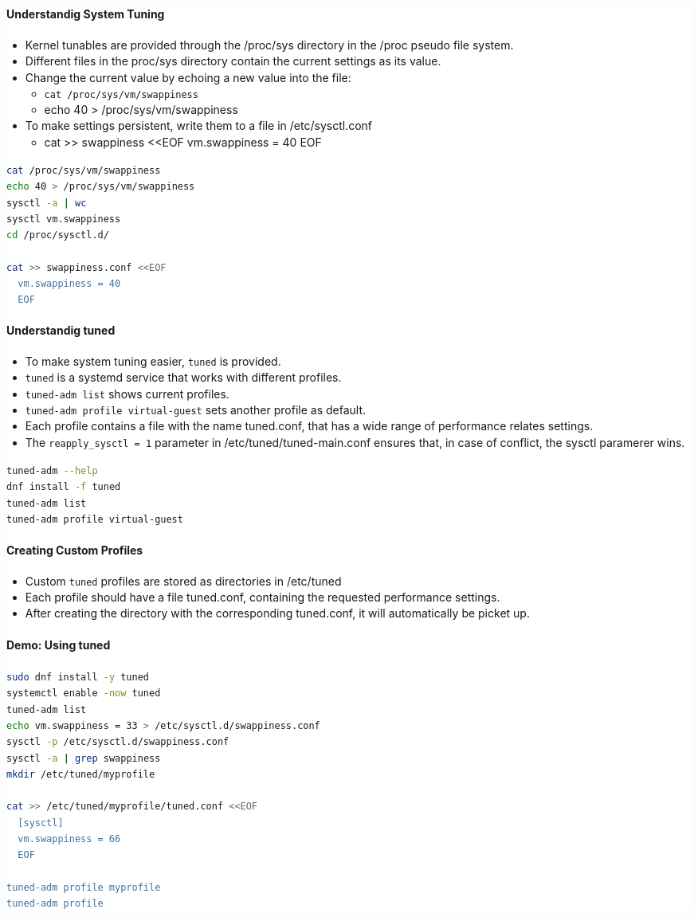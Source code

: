 #### Understandig System Tuning

- Kernel tunables are provided through the /proc/sys directory in the /proc pseudo file system.
- Different files in the proc/sys directory contain the current settings as its value.
- Change the current value by echoing a new value into the file:
  - `cat /proc/sys/vm/swappiness`
  - echo 40 > /proc/sys/vm/swappiness
- To make settings persistent, write them to a file in /etc/sysctl.conf
  - cat >> swappiness <<EOF
  vm.swappiness = 40
  EOF

```bash
cat /proc/sys/vm/swappiness
echo 40 > /proc/sys/vm/swappiness
sysctl -a | wc
sysctl vm.swappiness
cd /proc/sysctl.d/

cat >> swappiness.conf <<EOF
  vm.swappiness = 40
  EOF
```

#### Understandig tuned

- To make system tuning easier, `tuned` is provided.
- `tuned` is a systemd service that works with different profiles.
- `tuned-adm list` shows current profiles.
- `tuned-adm profile virtual-guest` sets another profile as default.
- Each profile contains a file with the name tuned.conf, that has a wide range of performance relates settings.
- The `reapply_sysctl = 1` parameter in /etc/tuned/tuned-main.conf ensures that, in case of conflict, the sysctl paramerer wins.

```bash
tuned-adm --help
dnf install -f tuned
tuned-adm list
tuned-adm profile virtual-guest
```

#### Creating Custom Profiles

- Custom `tuned` profiles are stored as directories in /etc/tuned
- Each profile should have a file tuned.conf, containing the requested performance settings.
- After creating the directory with the corresponding tuned.conf, it will automatically be picket up.

#### Demo: Using tuned

```bash
sudo dnf install -y tuned
systemctl enable -now tuned
tuned-adm list
echo vm.swappiness = 33 > /etc/sysctl.d/swappiness.conf
sysctl -p /etc/sysctl.d/swappiness.conf
sysctl -a | grep swappiness
mkdir /etc/tuned/myprofile

cat >> /etc/tuned/myprofile/tuned.conf <<EOF
  [sysctl]
  vm.swappiness = 66
  EOF

tuned-adm profile myprofile
tuned-adm profile
```